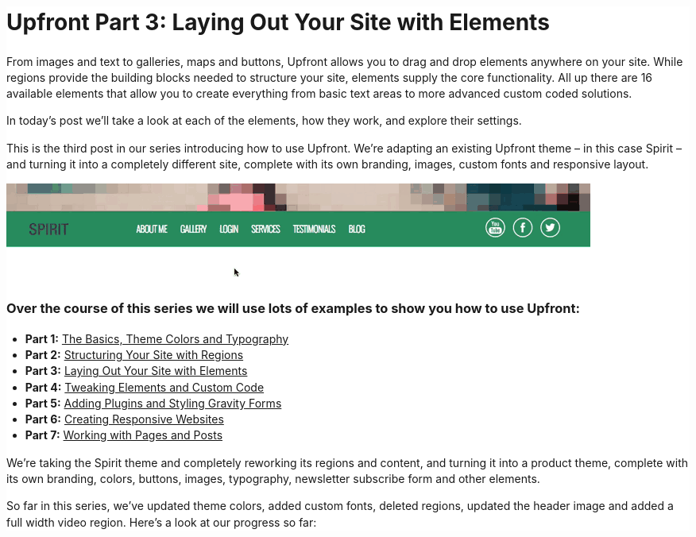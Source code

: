 # Upfront Part 3: Laying Out Your Site with Elements

From images and text to galleries, maps and buttons, Upfront allows you to drag and drop elements anywhere on your site.
While regions provide the building blocks needed to structure your site, elements supply the core functionality. All up there are 16 available elements that allow you to create everything from basic text areas to more advanced custom coded solutions.

In today’s post we’ll take a look at each of the elements, how they work, and explore their settings.

This is the third post in our series introducing how to use Upfront. We’re adapting an existing Upfront theme – in this case Spirit – and turning it into a completely different site, complete with its own branding, images, custom fonts and responsive layout.

![Menu element](images/menu-element.gif)

### Over the course of this series we will use lots of examples to show you how to use Upfront:

- **Part 1:** [The Basics, Theme Colors and Typography](https://cp-psource.github.io/upfront/tutorial-basics.html)
- **Part 2:** [Structuring Your Site with Regions](https://cp-psource.github.io/upfront/tutorial-regions.html)
- **Part 3:** [Laying Out Your Site with Elements](https://cp-psource.github.io/upfront/tutorial-elements.html)
- **Part 4:** [Tweaking Elements and Custom Code](https://cp-psource.github.io/upfront/tutorial-tweaking.html)
- **Part 5:** [Adding Plugins and Styling Gravity Forms](https://cp-psource.github.io/upfront/tutorial-plugins.html)
- **Part 6:** [Creating Responsive Websites](https://cp-psource.github.io/upfront/tutorial-responsive.html)
- **Part 7:** [Working with Pages and Posts](https://cp-psource.github.io/upfront/tutorial-content.html)

We’re taking the Spirit theme and completely reworking its regions and content, and turning it into a product theme, complete with its own branding, colors, buttons, images, typography, newsletter subscribe form and other elements.

So far in this series, we’ve updated theme colors, added custom fonts, deleted regions, updated the header image and added a full width video region. Here’s a look at our progress so far:
